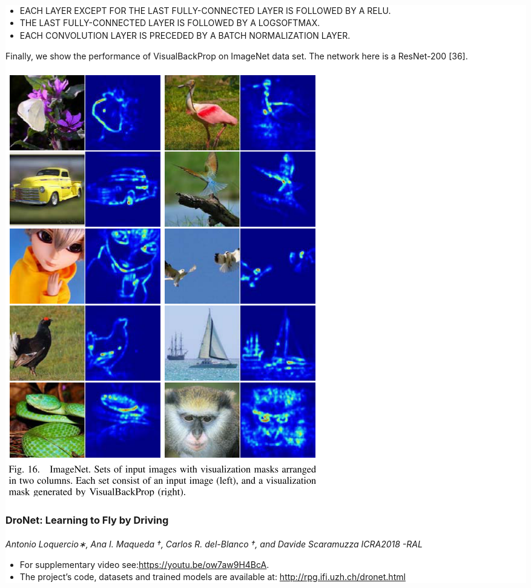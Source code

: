 - EACH LAYER EXCEPT FOR THE LAST FULLY-CONNECTED LAYER IS FOLLOWED BY A RELU. 
- THE LAST FULLY-CONNECTED LAYER IS FOLLOWED BY A LOGSOFTMAX.
- EACH CONVOLUTION LAYER IS PRECEDED BY A BATCH NORMALIZATION LAYER.



Finally, we show the performance of VisualBackProp on ImageNet data set. The network here is a ResNet-200 [36].

<img src=imgs/p2_16.png />





### DroNet: Learning to Fly by Driving

*Antonio Loquercio∗, Ana I. Maqueda †, Carlos R. del-Blanco †, and Davide Scaramuzza ICRA2018 -RAL*

- For supplementary video see:https://youtu.be/ow7aw9H4BcA.
- The project’s code, datasets and trained models are available at: http://rpg.ifi.uzh.ch/dronet.html
